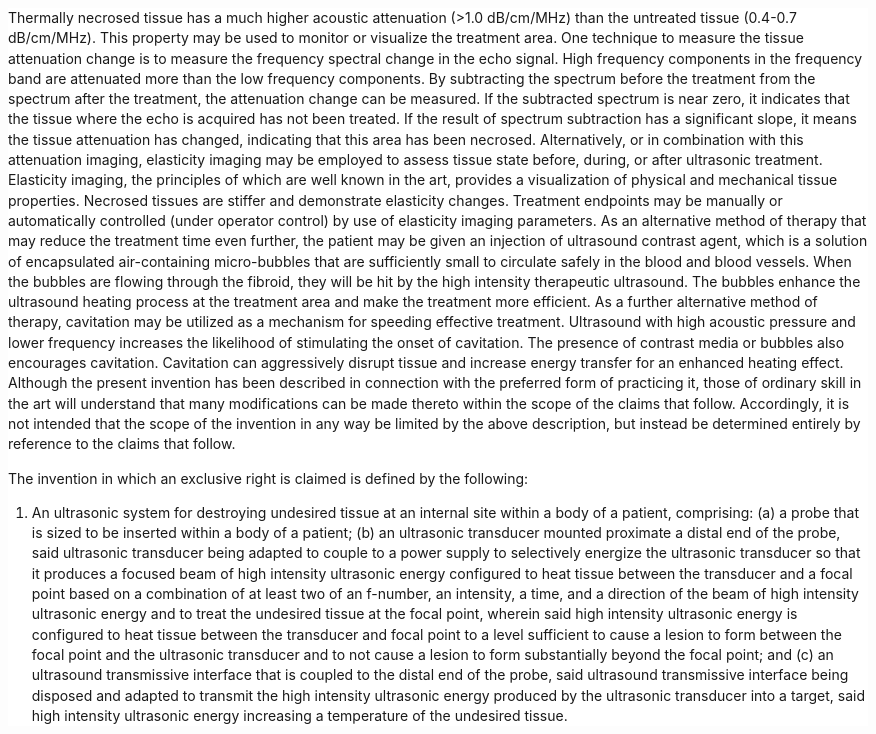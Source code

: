 Thermally necrosed tissue has a much higher acoustic attenuation (>1.0 dB/cm/MHz) than the untreated tissue (0.4-0.7 dB/cm/MHz). This property may be used to monitor or visualize the treatment area. One technique to measure the tissue attenuation change is to measure the frequency spectral change in the echo signal. High frequency components in the frequency band are attenuated more than the low frequency components. By subtracting the spectrum before the treatment from the spectrum after the treatment, the attenuation change can be measured. If the subtracted spectrum is near zero, it indicates that the tissue where the echo is acquired has not been treated. If the result of spectrum subtraction has a significant slope, it means the tissue attenuation has changed, indicating that this area has been necrosed.
Alternatively, or in combination with this attenuation imaging, elasticity imaging may be employed to assess tissue state before, during, or after ultrasonic treatment. Elasticity imaging, the principles of which are well known in the art, provides a visualization of physical and mechanical tissue properties. Necrosed tissues are stiffer and demonstrate elasticity changes. Treatment endpoints may be manually or automatically controlled (under operator control) by use of elasticity imaging parameters.
As an alternative method of therapy that may reduce the treatment time even further, the patient may be given an injection of ultrasound contrast agent, which is a solution of encapsulated air-containing micro-bubbles that are sufficiently small to circulate safely in the blood and blood vessels. When the bubbles are flowing through the fibroid, they will be hit by the high intensity therapeutic ultrasound. The bubbles enhance the ultrasound heating process at the treatment area and make the treatment more efficient.
As a further alternative method of therapy, cavitation may be utilized as a mechanism for speeding effective treatment. Ultrasound with high acoustic pressure and lower frequency increases the likelihood of stimulating the onset of cavitation. The presence of contrast media or bubbles also encourages cavitation. Cavitation can aggressively disrupt tissue and increase energy transfer for an enhanced heating effect.
Although the present invention has been described in connection with the preferred form of practicing it, those of ordinary skill in the art will understand that many modifications can be made thereto within the scope of the claims that follow. Accordingly, it is not intended that the scope of the invention in any way be limited by the above description, but instead be determined entirely by reference to the claims that follow.

The invention in which an exclusive right is claimed is defined by the following:
 
1. An ultrasonic system for destroying undesired tissue at an internal site within a body of a patient, comprising:
(a) a probe that is sized to be inserted within a body of a patient;
(b) an ultrasonic transducer mounted proximate a distal end of the probe, said ultrasonic transducer being adapted to couple to a power supply to selectively energize the ultrasonic transducer so that it produces a focused beam of high intensity ultrasonic energy configured to heat tissue between the transducer and a focal point based on a combination of at least two of an f-number, an intensity, a time, and a direction of the beam of high intensity ultrasonic energy and to treat the undesired tissue at the focal point, wherein said high intensity ultrasonic energy is configured to heat tissue between the transducer and focal point to a level sufficient to cause a lesion to form between the focal point and the ultrasonic transducer and to not cause a lesion to form substantially beyond the focal point; and
(c) an ultrasound transmissive interface that is coupled to the distal end of the probe, said ultrasound transmissive interface being disposed and adapted to transmit the high intensity ultrasonic energy produced by the ultrasonic transducer into a target, said high intensity ultrasonic energy increasing a temperature of the undesired tissue.


  
